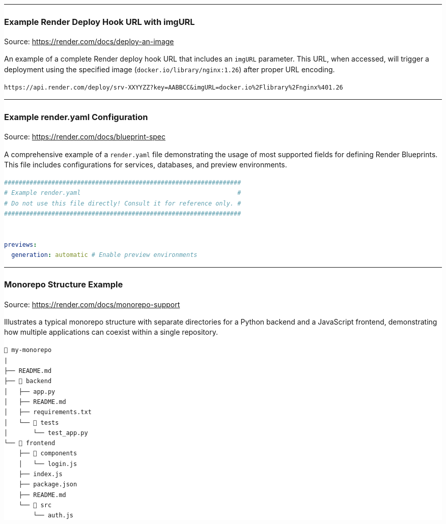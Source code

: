 --------------------------------

### Example Render Deploy Hook URL with imgURL

Source: https://render.com/docs/deploy-an-image

An example of a complete Render deploy hook URL that includes an `imgURL` parameter. This URL, when accessed, will trigger a deployment using the specified image (`docker.io/library/nginx:1.26`) after proper URL encoding.

```text
https://api.render.com/deploy/srv-XXYYZZ?key=AABBCC&imgURL=docker.io%2Flibrary%2Fnginx%401.26
```

--------------------------------

### Example render.yaml Configuration

Source: https://render.com/docs/blueprint-spec

A comprehensive example of a `render.yaml` file demonstrating the usage of most supported fields for defining Render Blueprints. This file includes configurations for services, databases, and preview environments.

```yaml
#################################################################
# Example render.yaml                                           #
# Do not use this file directly! Consult it for reference only. #
#################################################################


previews:
  generation: automatic # Enable preview environments

```

--------------------------------

### Monorepo Structure Example

Source: https://render.com/docs/monorepo-support

Illustrates a typical monorepo structure with separate directories for a Python backend and a JavaScript frontend, demonstrating how multiple applications can coexist within a single repository.

```tree
📁 my-monorepo
|
├── README.md
├── 📁 backend
│   ├── app.py
│   ├── README.md
│   ├── requirements.txt
│   └── 📁 tests
│       └── test_app.py
└── 📁 frontend
    ├── 📁 components
    │   └── login.js
    ├── index.js
    ├── package.json
    ├── README.md
    └── 📁 src
        └── auth.js
```
